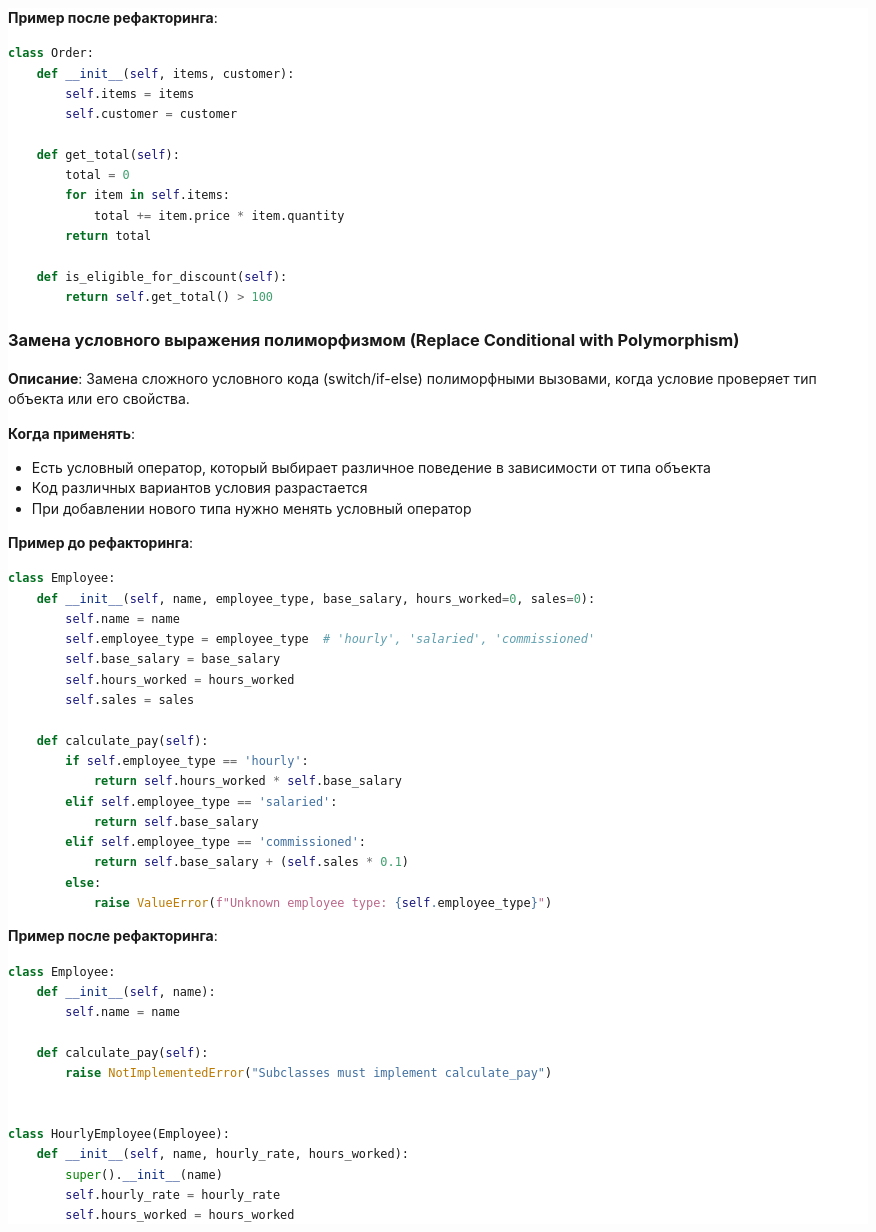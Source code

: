 **Пример после рефакторинга**:

```python
class Order:
    def __init__(self, items, customer):
        self.items = items
        self.customer = customer
    
    def get_total(self):
        total = 0
        for item in self.items:
            total += item.price * item.quantity
        return total
    
    def is_eligible_for_discount(self):
        return self.get_total() > 100
```

### Замена условного выражения полиморфизмом (Replace Conditional with Polymorphism)

**Описание**: Замена сложного условного кода (switch/if-else) полиморфными вызовами, когда условие проверяет тип объекта или его свойства.

**Когда применять**:
- Есть условный оператор, который выбирает различное поведение в зависимости от типа объекта
- Код различных вариантов условия разрастается
- При добавлении нового типа нужно менять условный оператор

**Пример до рефакторинга**:

```python
class Employee:
    def __init__(self, name, employee_type, base_salary, hours_worked=0, sales=0):
        self.name = name
        self.employee_type = employee_type  # 'hourly', 'salaried', 'commissioned'
        self.base_salary = base_salary
        self.hours_worked = hours_worked
        self.sales = sales
    
    def calculate_pay(self):
        if self.employee_type == 'hourly':
            return self.hours_worked * self.base_salary
        elif self.employee_type == 'salaried':
            return self.base_salary
        elif self.employee_type == 'commissioned':
            return self.base_salary + (self.sales * 0.1)
        else:
            raise ValueError(f"Unknown employee type: {self.employee_type}")
```

**Пример после рефакторинга**:

```python
class Employee:
    def __init__(self, name):
        self.name = name
    
    def calculate_pay(self):
        raise NotImplementedError("Subclasses must implement calculate_pay")


class HourlyEmployee(Employee):
    def __init__(self, name, hourly_rate, hours_worked):
        super().__init__(name)
        self.hourly_rate = hourly_rate
        self.hours_worked = hours_worked
```